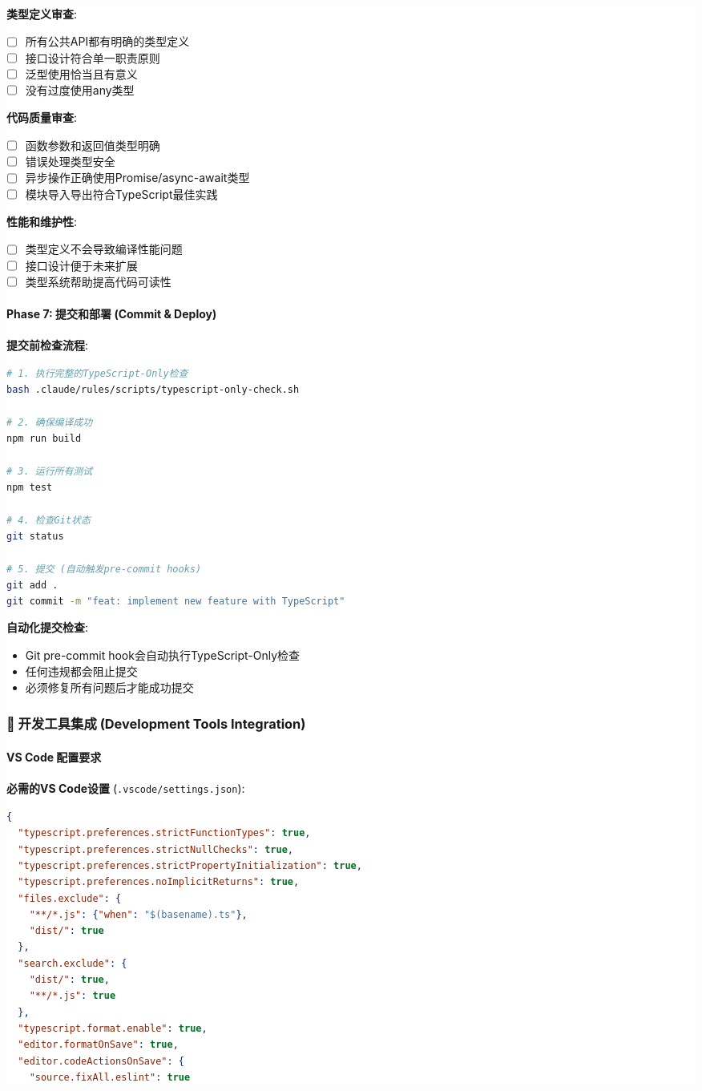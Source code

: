 **类型定义审查**:
- [ ] 所有公共API都有明确的类型定义
- [ ] 接口设计符合单一职责原则
- [ ] 泛型使用恰当且有意义
- [ ] 没有过度使用any类型

**代码质量审查**:
- [ ] 函数参数和返回值类型明确
- [ ] 错误处理类型安全
- [ ] 异步操作正确使用Promise/async-await类型
- [ ] 模块导入导出符合TypeScript最佳实践

**性能和维护性**:
- [ ] 类型定义不会导致编译性能问题
- [ ] 接口设计便于未来扩展
- [ ] 类型系统帮助提高代码可读性

#### Phase 7: 提交和部署 (Commit & Deploy)

**提交前检查流程**:
```bash
# 1. 执行完整的TypeScript-Only检查
bash .claude/rules/scripts/typescript-only-check.sh

# 2. 确保编译成功
npm run build

# 3. 运行所有测试
npm test

# 4. 检查Git状态
git status

# 5. 提交 (自动触发pre-commit hooks)
git add .
git commit -m "feat: implement new feature with TypeScript"
```

**自动化提交检查**:
- Git pre-commit hook会自动执行TypeScript-Only检查
- 任何违规都会阻止提交
- 必须修复所有问题后才能成功提交

### 🔧 开发工具集成 (Development Tools Integration)

#### VS Code 配置要求

**必需的VS Code设置** (`.vscode/settings.json`):
```json
{
  "typescript.preferences.strictFunctionTypes": true,
  "typescript.preferences.strictNullChecks": true,
  "typescript.preferences.strictPropertyInitialization": true,
  "typescript.preferences.noImplicitReturns": true,
  "files.exclude": {
    "**/*.js": {"when": "$(basename).ts"},
    "dist/": true
  },
  "search.exclude": {
    "dist/": true,
    "**/*.js": true
  },
  "typescript.format.enable": true,
  "editor.formatOnSave": true,
  "editor.codeActionsOnSave": {
    "source.fixAll.eslint": true
```
